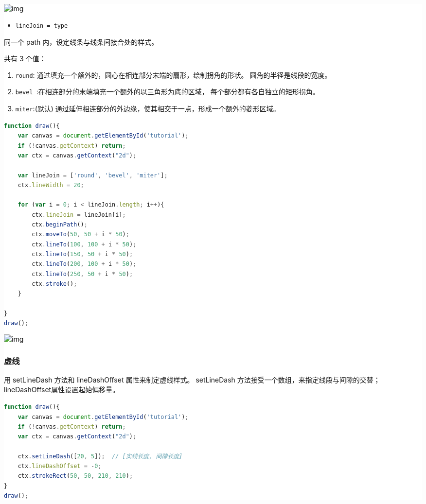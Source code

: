 ![img](https://www.runoob.com/wp-content/uploads/2018/12/3380216230-5b74dd8e97e85_articlex.png)

- `lineJoin = type`

同一个 path 内，设定线条与线条间接合处的样式。

共有 3 个值：

1. `round`: 通过填充一个额外的，圆心在相连部分末端的扇形，绘制拐角的形状。 圆角的半径是线段的宽度。

2. `bevel `:在相连部分的末端填充一个额外的以三角形为底的区域， 每个部分都有各自独立的矩形拐角。

3. `miter`:(默认) 通过延伸相连部分的外边缘，使其相交于一点，形成一个额外的菱形区域。

```javascript
function draw(){
    var canvas = document.getElementById('tutorial');
    if (!canvas.getContext) return;
    var ctx = canvas.getContext("2d");
 
    var lineJoin = ['round', 'bevel', 'miter'];
    ctx.lineWidth = 20;
 
    for (var i = 0; i < lineJoin.length; i++){
        ctx.lineJoin = lineJoin[i];
        ctx.beginPath();
        ctx.moveTo(50, 50 + i * 50);
        ctx.lineTo(100, 100 + i * 50);
        ctx.lineTo(150, 50 + i * 50);
        ctx.lineTo(200, 100 + i * 50);
        ctx.lineTo(250, 50 + i * 50);
        ctx.stroke();
    }
 
}
draw();
```

![img](https://www.runoob.com/wp-content/uploads/2018/12/1584506777-5b74dd8e82768_articlex.png)

### 虚线

用 setLineDash 方法和 lineDashOffset 属性来制定虚线样式。 setLineDash 方法接受一个数组，来指定线段与间隙的交替；lineDashOffset属性设置起始偏移量。

```javascript
function draw(){
    var canvas = document.getElementById('tutorial');
    if (!canvas.getContext) return;
    var ctx = canvas.getContext("2d");
 
    ctx.setLineDash([20, 5]);  // [实线长度, 间隙长度]
    ctx.lineDashOffset = -0;
    ctx.strokeRect(50, 50, 210, 210);
}
draw();
```
